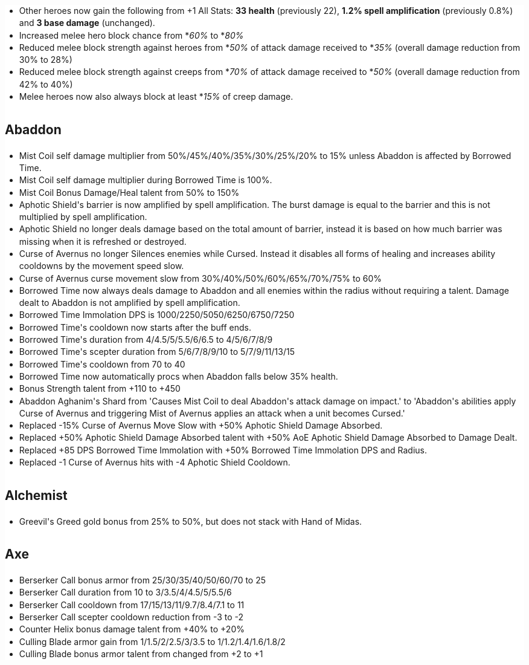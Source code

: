    - Other heroes now gain the following from +1 All Stats: **33 health** (previously 22), **1.2% spell amplification** (previously 0.8%) and **3 base damage** (unchanged).
- Increased melee hero block chance from **60%* to **80%*
- Reduced melee block strength against heroes from **50%* of attack damage received to **35%* (overall damage reduction from 30% to 28%)
- Reduced melee block strength against creeps from **70%* of attack damage received to **50%* (overall damage reduction from 42% to 40%)
- Melee heroes now also always block at least **15%* of creep damage.

## Abaddon
- Mist Coil self damage multiplier from 50%/45%/40%/35%/30%/25%/20% to 15% unless Abaddon is affected by Borrowed Time.
- Mist Coil self damage multiplier during Borrowed Time is 100%.
- Mist Coil Bonus Damage/Heal talent from 50% to 150%
- Aphotic Shield's barrier is now amplified by spell amplification. The burst damage is equal to the barrier and this is not multiplied by spell amplification.
- Aphotic Shield no longer deals damage based on the total amount of barrier, instead it is based on how much barrier was missing when it is refreshed or destroyed.
- Curse of Avernus no longer Silences enemies while Cursed. Instead it disables all forms of healing and increases ability cooldowns by the movement speed slow.
- Curse of Avernus curse movement slow from 30%/40%/50%/60%/65%/70%/75% to 60%
- Borrowed Time now always deals damage to Abaddon and all enemies within the radius without requiring a talent. Damage dealt to Abaddon is not amplified by spell amplification.
- Borrowed Time Immolation DPS is 1000/2250/5050/6250/6750/7250
- Borrowed Time's cooldown now starts after the buff ends.
- Borrowed Time's duration from 4/4.5/5/5.5/6/6.5 to 4/5/6/7/8/9
- Borrowed Time's scepter duration from 5/6/7/8/9/10 to 5/7/9/11/13/15
- Borrowed Time's cooldown from 70 to 40
- Borrowed Time now automatically procs when Abaddon falls below 35% health.
- Bonus Strength talent from +110 to +450
- Abaddon Aghanim's Shard from 'Causes Mist Coil to deal Abaddon's attack damage on impact.' to 'Abaddon's abilities apply Curse of Avernus and triggering Mist of Avernus applies an attack when a unit becomes Cursed.'
- Replaced -15% Curse of Avernus Move Slow with +50% Aphotic Shield Damage Absorbed.
- Replaced +50% Aphotic Shield Damage Absorbed talent with +50% AoE Aphotic Shield Damage Absorbed to Damage Dealt.
- Replaced +85 DPS Borrowed Time Immolation with +50% Borrowed Time Immolation DPS and Radius.
- Replaced -1 Curse of Avernus hits with -4 Aphotic Shield Cooldown.

## Alchemist
- Greevil's Greed gold bonus from 25% to 50%, but does not stack with Hand of Midas.

## Axe
- Berserker Call bonus armor from 25/30/35/40/50/60/70 to 25
- Berserker Call duration from 10 to 3/3.5/4/4.5/5/5.5/6
- Berserker Call cooldown from 17/15/13/11/9.7/8.4/7.1 to 11
- Berserker Call scepter cooldown reduction from -3 to -2
- Counter Helix bonus damage talent from +40% to +20%
- Culling Blade armor gain from 1/1.5/2/2.5/3/3.5 to 1/1.2/1.4/1.6/1.8/2
- Culling Blade bonus armor talent from changed from +2 to +1
